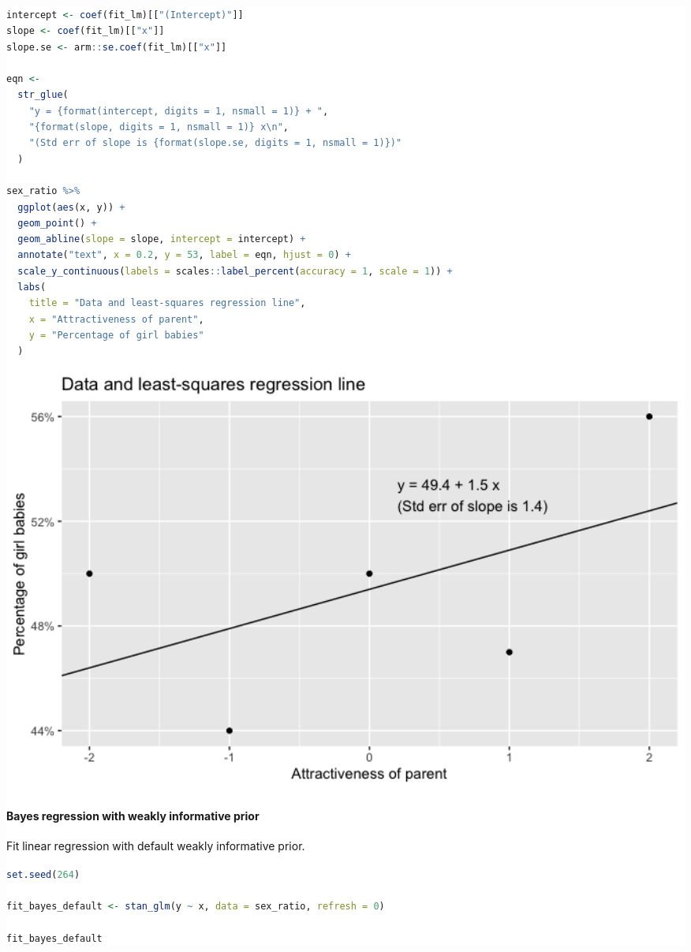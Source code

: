 ``` r
intercept <- coef(fit_lm)[["(Intercept)"]]
slope <- coef(fit_lm)[["x"]]
slope.se <- arm::se.coef(fit_lm)[["x"]]

eqn <- 
  str_glue(
    "y = {format(intercept, digits = 1, nsmall = 1)} + ",
    "{format(slope, digits = 1, nsmall = 1)} x\n",
    "(Std err of slope is {format(slope.se, digits = 1, nsmall = 1)})"
  )

sex_ratio %>% 
  ggplot(aes(x, y)) +
  geom_point() +
  geom_abline(slope = slope, intercept = intercept) +
  annotate("text", x = 0.2, y = 53, label = eqn, hjust = 0) +
  scale_y_continuous(labels = scales::label_percent(accuracy = 1, scale = 1)) +
  labs(
    title = "Data and least-squares regression line",
    x = "Attractiveness of parent",
    y = "Percentage of girl babies"
  )
```

<img src="sexratio_tv_files/figure-gfm/unnamed-chunk-5-1.png" width="100%" />

#### Bayes regression with weakly informative prior

Fit linear regression with default weakly informative prior.

``` r
set.seed(264)

fit_bayes_default <- stan_glm(y ~ x, data = sex_ratio, refresh = 0)

fit_bayes_default
```
